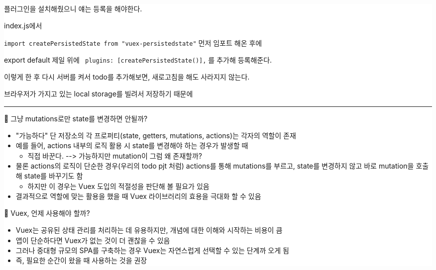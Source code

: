 플러그인을 설치해줬으니 얘는 등록을 해야한다.

index.js에서

`import createPersistedState from "vuex-persistedstate"` 먼저 임포트 해온 후에

export default 제일 위에 ` plugins: [createPersistedState()],` 를 추가해 등록해준다.

이렇게 한 후 다시 서버를 켜서 todo를 추가해보면, 새로고침을 해도 사라지지 않는다.

브라우저가 가지고 있는 local storage를 빌려서 저장하기 때문에

---

:rabbit: 그냥 mutations로만 state를 변경하면 안될까?

- "가능하다" 단 저장소의 각 프로퍼티(state, getters, mutations, actions)는 각자의 역할이 존재
- 예를 들어, actions 내부의 로직 활용 시 state를 변경해야 하는 경우가 발생할 때 
  - 직접 바꾼다. --> 가능하지만 mutation이 그럼 왜 존재할까?
- 물론 actions의 로직이 단순한 경우(우리의 todo pjt 처럼) actions를 통해 mutations를 부르고, state를 변경하지 않고 바로 mutation을 호출해 state를 바꾸기도 함
  - 하지만 이 경우는 Vuex 도입의 적절성을 판단해 볼 필요가 있음
- 결과적으로 역할에 맞는 활용을 했을 때 Vuex 라이브러리의 효용을 극대화 할 수 있음

:rabbit: Vuex, 언제 사용해야 할까?

- Vuex는 공유된 상태 관리를 처리하는 데 유용하지만, 개념에 대한 이해와 시작하는 비용이 큼
- 앱이 단순하다면 Vuex가 없는 것이 더 괜찮을 수 있음
- 그러나 중대형 규모의 SPA를 구축하는 경우 Vuex는 자연스럽게 선택할 수 있는 단계까 오게 됨
- 즉, 필요한 순간이 왔을 때 사용하는 것을 권장



